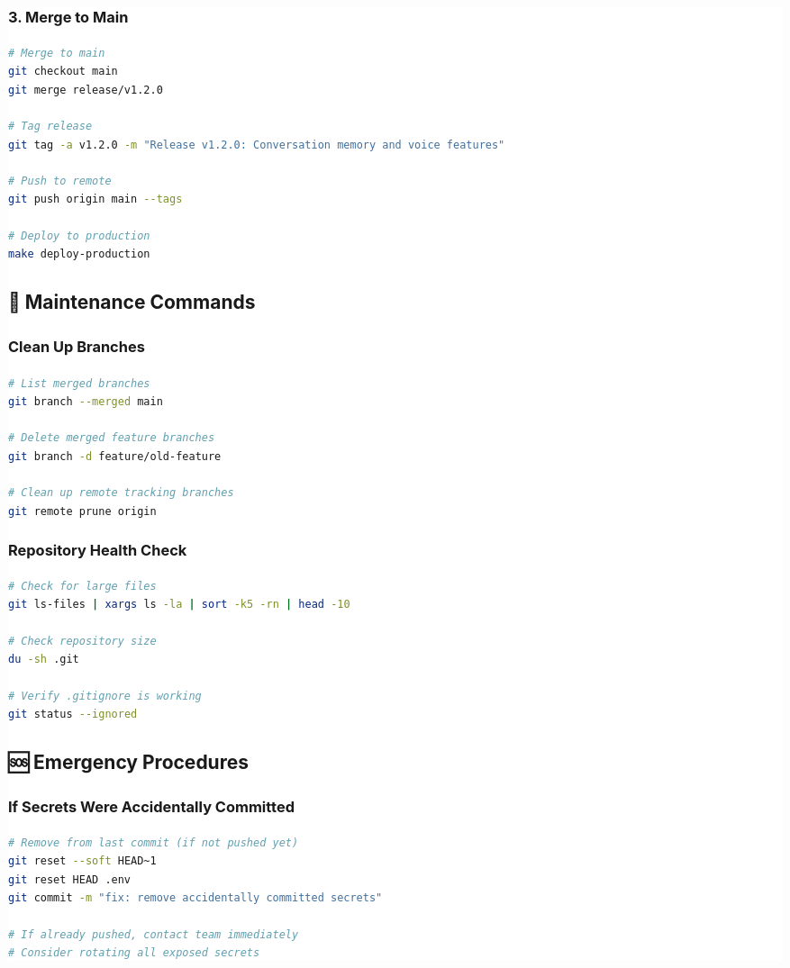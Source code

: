### 3. Merge to Main

```bash
# Merge to main
git checkout main
git merge release/v1.2.0

# Tag release
git tag -a v1.2.0 -m "Release v1.2.0: Conversation memory and voice features"

# Push to remote
git push origin main --tags

# Deploy to production
make deploy-production
```

## 🔧 Maintenance Commands

### Clean Up Branches

```bash
# List merged branches
git branch --merged main

# Delete merged feature branches
git branch -d feature/old-feature

# Clean up remote tracking branches
git remote prune origin
```

### Repository Health Check

```bash
# Check for large files
git ls-files | xargs ls -la | sort -k5 -rn | head -10

# Check repository size
du -sh .git

# Verify .gitignore is working
git status --ignored
```

## 🆘 Emergency Procedures

### If Secrets Were Accidentally Committed

```bash
# Remove from last commit (if not pushed yet)
git reset --soft HEAD~1
git reset HEAD .env
git commit -m "fix: remove accidentally committed secrets"

# If already pushed, contact team immediately
# Consider rotating all exposed secrets
```
